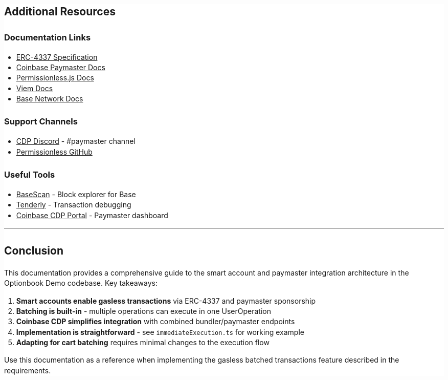 
## Additional Resources

### Documentation Links

- [ERC-4337 Specification](https://eips.ethereum.org/EIPS/eip-4337)
- [Coinbase Paymaster Docs](https://docs.cdp.coinbase.com/paymaster/introduction/welcome)
- [Permissionless.js Docs](https://docs.pimlico.io/permissionless)
- [Viem Docs](https://viem.sh/docs/getting-started)
- [Base Network Docs](https://docs.base.org/)

### Support Channels

- [CDP Discord](https://discord.com/channels/1220414409550336183/1233164126251909190) - #paymaster channel
- [Permissionless GitHub](https://github.com/pimlicolabs/permissionless.js)

### Useful Tools

- [BaseScan](https://basescan.org/) - Block explorer for Base
- [Tenderly](https://tenderly.co/) - Transaction debugging
- [Coinbase CDP Portal](https://portal.cdp.coinbase.com) - Paymaster dashboard

---

## Conclusion

This documentation provides a comprehensive guide to the smart account and paymaster integration architecture in the Optionbook Demo codebase. Key takeaways:

1. **Smart accounts enable gasless transactions** via ERC-4337 and paymaster sponsorship
2. **Batching is built-in** - multiple operations can execute in one UserOperation
3. **Coinbase CDP simplifies integration** with combined bundler/paymaster endpoints
4. **Implementation is straightforward** - see `immediateExecution.ts` for working example
5. **Adapting for cart batching** requires minimal changes to the execution flow

Use this documentation as a reference when implementing the gasless batched transactions feature described in the requirements.
